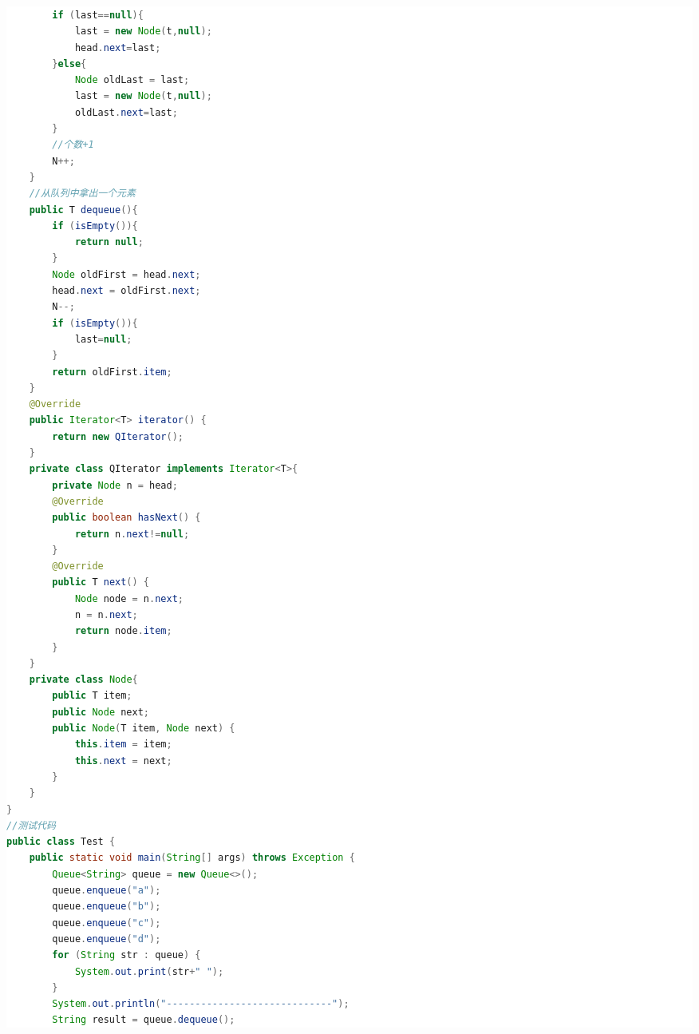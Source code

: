 ```java
        if (last==null){
            last = new Node(t,null);
            head.next=last;
        }else{
            Node oldLast = last;
            last = new Node(t,null);
            oldLast.next=last;
        }
        //个数+1
        N++;
    }
    //从队列中拿出一个元素
    public T dequeue(){
        if (isEmpty()){
            return null;
        }
        Node oldFirst = head.next;
        head.next = oldFirst.next;
        N--;
        if (isEmpty()){
            last=null;
        }
        return oldFirst.item;
    }
    @Override
    public Iterator<T> iterator() {
        return new QIterator();
    }
    private class QIterator implements Iterator<T>{
        private Node n = head;
        @Override
        public boolean hasNext() {
            return n.next!=null;
        }
        @Override
        public T next() {
            Node node = n.next;
            n = n.next;
            return node.item;
        }
    }
    private class Node{
        public T item;
        public Node next;
        public Node(T item, Node next) {
            this.item = item;
            this.next = next;
        }
    }
}
//测试代码
public class Test {
    public static void main(String[] args) throws Exception {
        Queue<String> queue = new Queue<>();
        queue.enqueue("a");
        queue.enqueue("b");
        queue.enqueue("c");
        queue.enqueue("d");
        for (String str : queue) {
            System.out.print(str+" ");
        }
        System.out.println("-----------------------------");
        String result = queue.dequeue();
```